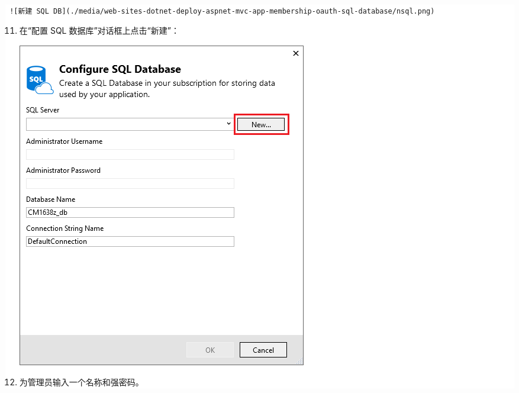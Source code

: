      ![新建 SQL DB](./media/web-sites-dotnet-deploy-aspnet-mvc-app-membership-oauth-sql-database/nsql.png)
11. 在“配置 SQL 数据库”对话框上点击“新建”：

     ![SQL 管理员名称和密码](./media/web-sites-dotnet-deploy-aspnet-mvc-app-membership-oauth-sql-database/nc.png)
12. 为管理员输入一个名称和强密码。
